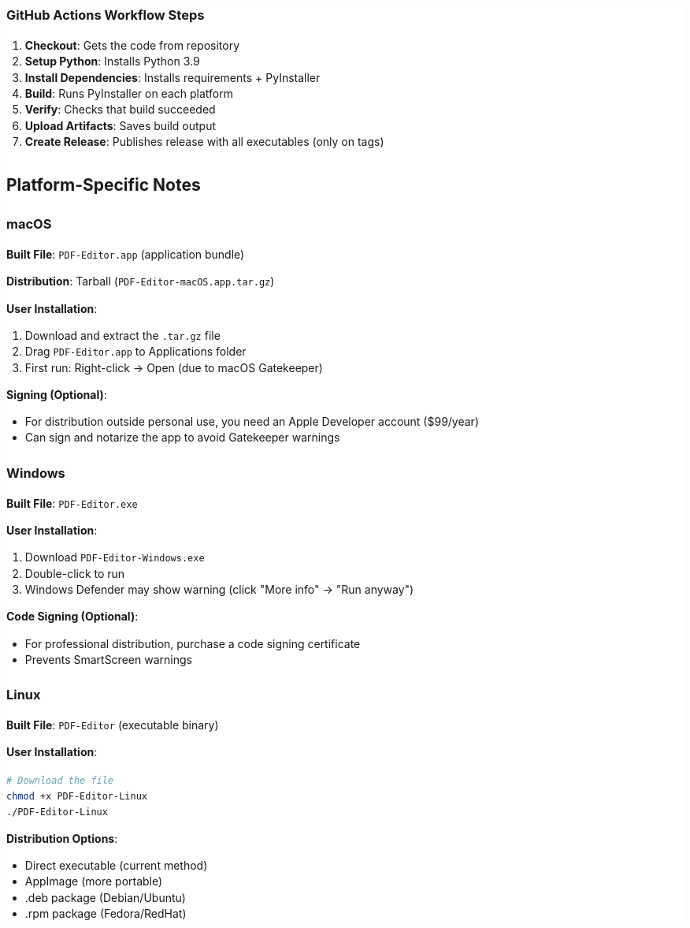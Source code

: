 ### GitHub Actions Workflow Steps

1. **Checkout**: Gets the code from repository
2. **Setup Python**: Installs Python 3.9
3. **Install Dependencies**: Installs requirements + PyInstaller
4. **Build**: Runs PyInstaller on each platform
5. **Verify**: Checks that build succeeded
6. **Upload Artifacts**: Saves build output
7. **Create Release**: Publishes release with all executables (only on tags)

## Platform-Specific Notes

### macOS

**Built File**: `PDF-Editor.app` (application bundle)

**Distribution**: Tarball (`PDF-Editor-macOS.app.tar.gz`)

**User Installation**:
1. Download and extract the `.tar.gz` file
2. Drag `PDF-Editor.app` to Applications folder
3. First run: Right-click → Open (due to macOS Gatekeeper)

**Signing (Optional)**:
- For distribution outside personal use, you need an Apple Developer account ($99/year)
- Can sign and notarize the app to avoid Gatekeeper warnings

### Windows

**Built File**: `PDF-Editor.exe`

**User Installation**:
1. Download `PDF-Editor-Windows.exe`
2. Double-click to run
3. Windows Defender may show warning (click "More info" → "Run anyway")

**Code Signing (Optional)**:
- For professional distribution, purchase a code signing certificate
- Prevents SmartScreen warnings

### Linux

**Built File**: `PDF-Editor` (executable binary)

**User Installation**:
```bash
# Download the file
chmod +x PDF-Editor-Linux
./PDF-Editor-Linux
```

**Distribution Options**:
- Direct executable (current method)
- AppImage (more portable)
- .deb package (Debian/Ubuntu)
- .rpm package (Fedora/RedHat)
